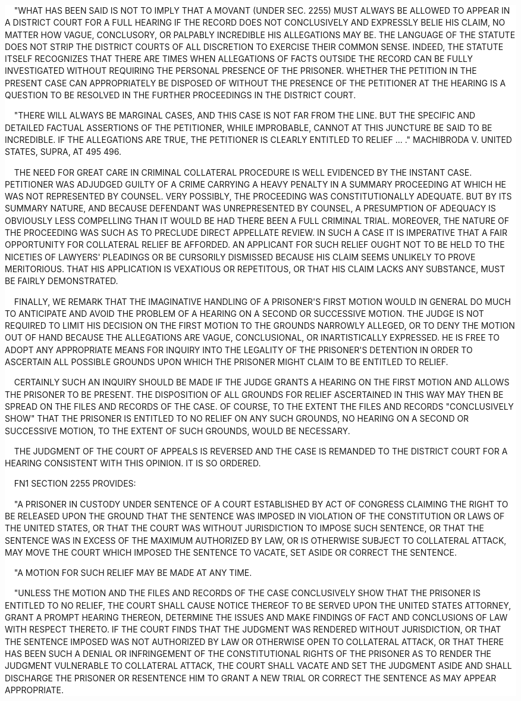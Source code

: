     "WHAT HAS BEEN SAID IS NOT TO IMPLY THAT A MOVANT (UNDER SEC. 2255) MUST ALWAYS BE ALLOWED TO APPEAR IN A DISTRICT COURT FOR A FULL HEARING IF THE RECORD DOES NOT CONCLUSIVELY AND EXPRESSLY BELIE HIS CLAIM, NO MATTER HOW VAGUE, CONCLUSORY, OR PALPABLY INCREDIBLE HIS ALLEGATIONS MAY BE. THE LANGUAGE OF THE STATUTE DOES NOT STRIP THE DISTRICT COURTS OF ALL DISCRETION TO EXERCISE THEIR COMMON SENSE.  INDEED, THE STATUTE ITSELF RECOGNIZES THAT THERE ARE TIMES WHEN ALLEGATIONS OF FACTS OUTSIDE THE RECORD CAN BE FULLY INVESTIGATED WITHOUT REQUIRING THE PERSONAL PRESENCE OF THE PRISONER.  WHETHER THE PETITION IN THE PRESENT CASE CAN APPROPRIATELY BE DISPOSED OF WITHOUT THE PRESENCE OF THE PETITIONER AT THE HEARING IS A QUESTION TO BE RESOLVED IN THE FURTHER PROCEEDINGS IN THE DISTRICT COURT.

    "THERE WILL ALWAYS BE MARGINAL CASES, AND THIS CASE IS NOT FAR FROM THE LINE.  BUT THE SPECIFIC AND DETAILED FACTUAL ASSERTIONS OF THE PETITIONER, WHILE IMPROBABLE, CANNOT AT THIS JUNCTURE BE SAID TO BE INCREDIBLE.  IF THE ALLEGATIONS ARE TRUE, THE PETITIONER IS CLEARLY ENTITLED TO RELIEF  ... ."  MACHIBRODA V. UNITED STATES, SUPRA, AT 495 496.

    THE NEED FOR GREAT CARE IN CRIMINAL COLLATERAL PROCEDURE IS WELL EVIDENCED BY THE INSTANT CASE.  PETITIONER WAS ADJUDGED GUILTY OF A CRIME CARRYING A HEAVY PENALTY IN A SUMMARY PROCEEDING AT WHICH HE WAS NOT REPRESENTED BY COUNSEL.  VERY POSSIBLY, THE PROCEEDING WAS CONSTITUTIONALLY ADEQUATE.  BUT BY ITS SUMMARY NATURE, AND BECAUSE DEFENDANT WAS UNREPRESENTED BY COUNSEL, A PRESUMPTION OF ADEQUACY IS OBVIOUSLY LESS COMPELLING THAN IT WOULD BE HAD THERE BEEN A FULL CRIMINAL TRIAL.  MOREOVER, THE NATURE OF THE PROCEEDING WAS SUCH AS TO PRECLUDE DIRECT APPELLATE REVIEW.  IN SUCH A CASE IT IS IMPERATIVE THAT A FAIR OPPORTUNITY FOR COLLATERAL RELIEF BE AFFORDED.  AN APPLICANT FOR SUCH RELIEF OUGHT NOT TO BE HELD TO THE NICETIES OF LAWYERS' PLEADINGS OR BE CURSORILY DISMISSED BECAUSE HIS CLAIM SEEMS UNLIKELY TO PROVE MERITORIOUS.  THAT HIS APPLICATION IS VEXATIOUS OR REPETITOUS, OR THAT HIS CLAIM LACKS ANY SUBSTANCE, MUST BE FAIRLY DEMONSTRATED.

    FINALLY, WE REMARK THAT THE IMAGINATIVE HANDLING OF A PRISONER'S FIRST MOTION WOULD IN GENERAL DO MUCH TO ANTICIPATE AND AVOID THE PROBLEM OF A HEARING ON A SECOND OR SUCCESSIVE MOTION.  THE JUDGE IS NOT REQUIRED TO LIMIT HIS DECISION ON THE FIRST MOTION TO THE GROUNDS NARROWLY ALLEGED, OR TO DENY THE MOTION OUT OF HAND BECAUSE THE ALLEGATIONS ARE VAGUE, CONCLUSIONAL, OR INARTISTICALLY EXPRESSED.  HE IS FREE TO ADOPT ANY APPROPRIATE MEANS FOR INQUIRY INTO THE LEGALITY OF THE PRISONER'S DETENTION IN ORDER TO ASCERTAIN ALL POSSIBLE GROUNDS UPON WHICH THE PRISONER MIGHT CLAIM TO BE ENTITLED TO RELIEF.

    CERTAINLY SUCH AN INQUIRY SHOULD BE MADE IF THE JUDGE GRANTS A HEARING ON THE FIRST MOTION AND ALLOWS THE PRISONER TO BE PRESENT.  THE DISPOSITION OF ALL GROUNDS FOR RELIEF ASCERTAINED IN THIS WAY MAY THEN BE SPREAD ON THE FILES AND RECORDS OF THE CASE.  OF COURSE, TO THE EXTENT THE FILES AND RECORDS "CONCLUSIVELY SHOW" THAT THE PRISONER IS ENTITLED TO NO RELIEF ON ANY SUCH GROUNDS, NO HEARING ON A SECOND OR SUCCESSIVE MOTION, TO THE EXTENT OF SUCH GROUNDS, WOULD BE NECESSARY.

    THE JUDGMENT OF THE COURT OF APPEALS IS REVERSED AND THE CASE IS REMANDED TO THE DISTRICT COURT FOR A HEARING CONSISTENT WITH THIS OPINION.  IT IS SO ORDERED.

    FN1  SECTION 2255 PROVIDES:

    "A PRISONER IN CUSTODY UNDER SENTENCE OF A COURT ESTABLISHED BY ACT OF CONGRESS CLAIMING THE RIGHT TO BE RELEASED UPON THE GROUND THAT THE SENTENCE WAS IMPOSED IN VIOLATION OF THE CONSTITUTION OR LAWS OF THE UNITED STATES, OR THAT THE COURT WAS WITHOUT JURISDICTION TO IMPOSE SUCH SENTENCE, OR THAT THE SENTENCE WAS IN EXCESS OF THE MAXIMUM AUTHORIZED BY LAW, OR IS OTHERWISE SUBJECT TO COLLATERAL ATTACK, MAY MOVE THE COURT WHICH IMPOSED THE SENTENCE TO VACATE, SET ASIDE OR CORRECT THE SENTENCE.

    "A MOTION FOR SUCH RELIEF MAY BE MADE AT ANY TIME.

    "UNLESS THE MOTION AND THE FILES AND RECORDS OF THE CASE CONCLUSIVELY SHOW THAT THE PRISONER IS ENTITLED TO NO RELIEF, THE COURT SHALL CAUSE NOTICE THEREOF TO BE SERVED UPON THE UNITED STATES ATTORNEY, GRANT A PROMPT HEARING THEREON, DETERMINE THE ISSUES AND MAKE FINDINGS OF FACT AND CONCLUSIONS OF LAW WITH RESPECT THERETO.  IF THE COURT FINDS THAT THE JUDGMENT WAS RENDERED WITHOUT JURISDICTION, OR THAT THE SENTENCE IMPOSED WAS NOT AUTHORIZED BY LAW OR OTHERWISE OPEN TO COLLATERAL ATTACK, OR THAT THERE HAS BEEN SUCH A DENIAL OR INFRINGEMENT OF THE CONSTITUTIONAL RIGHTS OF THE PRISONER AS TO RENDER THE JUDGMENT VULNERABLE TO COLLATERAL ATTACK, THE COURT SHALL VACATE AND SET THE JUDGMENT ASIDE AND SHALL DISCHARGE THE PRISONER OR RESENTENCE HIM TO GRANT A NEW TRIAL OR CORRECT THE SENTENCE AS MAY APPEAR APPROPRIATE.
